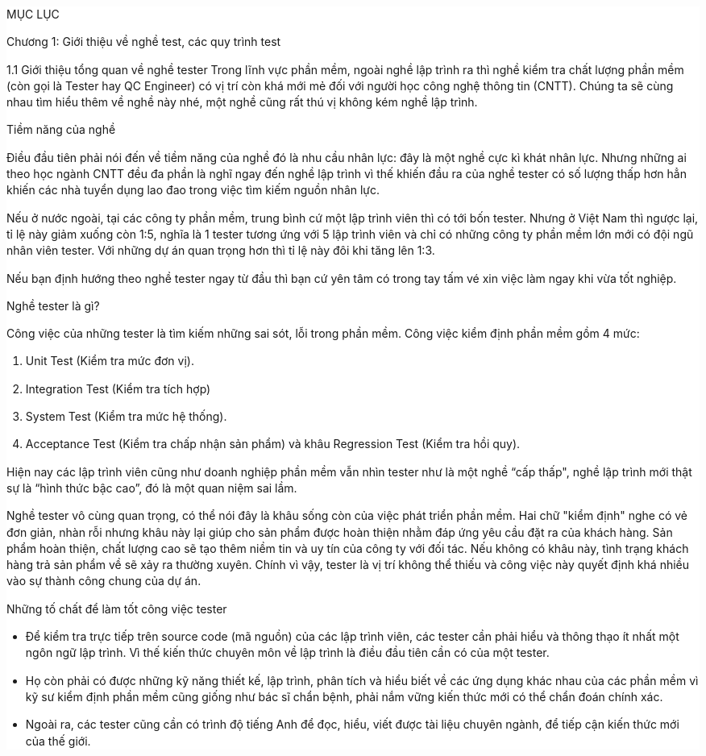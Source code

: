 MỤC LỤC

Chương 1:  Giới thiệu về nghề test, các quy trình test 

1.1	Giới thiệu tổng quan về nghề tester
Trong lĩnh vực phần mềm, ngoài nghề lập trình ra thì nghề kiểm tra chất lượng phần mềm (còn gọi là Tester hay QC Engineer) có vị trí còn khá mới mẻ đối với người học công nghệ thông tin (CNTT). Chúng ta sẽ cùng nhau tìm hiểu thêm về nghề này nhé, một nghề cũng rất thú vị không kém nghề lập trình.

Tiềm năng của nghề

Điều đầu tiên phải nói đến về tiềm năng của nghề đó là nhu cầu nhân lực: đây là một nghề cực kì khát nhân lực. Nhưng những ai theo học ngành CNTT đều đa phần là nghĩ ngay đến nghề lập trình vì thế khiến đầu ra của nghề tester có số lượng thấp hơn hẳn khiến các nhà tuyển dụng lao đao trong việc tìm kiếm nguồn nhân lực. 

Nếu ở nước ngoài, tại các công ty phần mềm, trung bình cứ một lập trình viên thì có tới bốn tester. Nhưng ở Việt Nam thì ngược lại, tỉ lệ này giảm xuống còn 1:5, nghĩa là 1 tester tương ứng với 5 lập trình viên và chỉ có những công ty phần mềm lớn mới có đội ngũ nhân viên tester. Với những dự án quan trọng hơn thì tỉ lệ này đôi khi tăng lên 1:3.

Nếu bạn định hướng theo nghề tester ngay từ đầu thì bạn cứ yên tâm có trong tay tấm vé xin việc làm ngay khi vừa tốt nghiệp.

Nghề tester là gì?

Công việc của những tester là tìm kiếm những sai sót, lỗi trong phần mềm. Công việc kiểm định phần mềm gồm 4 mức:

1. Unit Test (Kiểm tra mức đơn vị). 

2. Integration Test (Kiểm tra tích hợp) 

3. System Test (Kiểm tra mức hệ thống). 

4. Acceptance Test (Kiểm tra chấp nhận sản phẩm) và khâu Regression Test (Kiểm tra hồi quy).

Hiện nay các lập trình viên cũng như doanh nghiệp phần mềm vẫn nhìn tester như là một nghề “cấp thấp", nghề lập trình mới thật sự là “hình thức bậc cao”, đó là một quan niệm sai lầm. 

Nghề tester vô cùng quan trọng, có thể nói đây là khâu sống còn của việc phát triển phần mềm. Hai chữ "kiểm định" nghe có vẻ đơn giản, nhàn rỗi nhưng khâu này lại giúp cho sản phẩm được hoàn thiện nhằm đáp ứng yêu cầu đặt ra của khách hàng. Sản phẩm hoàn thiện, chất lượng cao sẽ tạo thêm niềm tin và uy tín của công ty với đối tác. Nếu không có khâu này, tình trạng khách hàng trả sản phẩm về sẽ xảy ra thường xuyên. Chính vì vậy, tester là vị trí không thể thiếu và công việc này quyết định khá nhiều vào sự thành công chung của dự án. 

Những tố chất để làm tốt công việc tester

- Để kiểm tra trực tiếp trên source code (mã nguồn) của các lập trình viên, các tester cần phải hiểu và thông thạo ít nhất một ngôn ngữ lập trình. Vì thế kiến thức chuyên môn về lập trình là điều đầu tiên cần có của một tester. 

- Họ còn phải có được những kỹ năng thiết kế, lập trình, phân tích và hiểu biết về các ứng dụng khác nhau của các phần mềm vì kỹ sư kiểm định phần mềm cũng giống như bác sĩ chẩn bệnh, phải nắm vững kiến thức mới có thể chẩn đoán chính xác.

- Ngoài ra, các tester cũng cần có trình độ tiếng Anh để đọc, hiểu, viết được tài liệu chuyên ngành, để tiếp cận kiến thức mới của thế giới.
